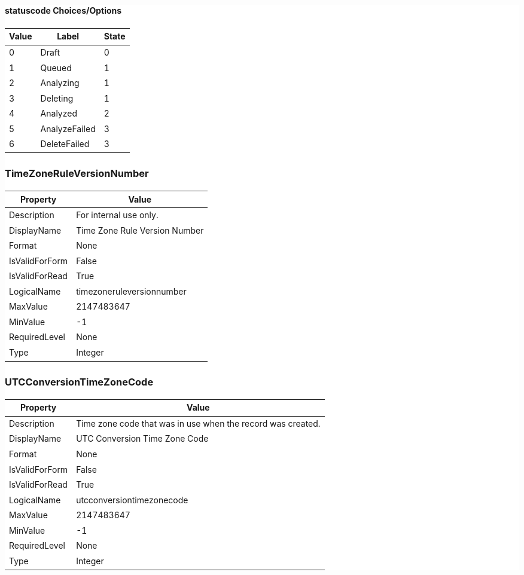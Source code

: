 #### statuscode Choices/Options

|Value|Label|State|
|-----|-----|-----|
|0|Draft|0|
|1|Queued|1|
|2|Analyzing|1|
|3|Deleting|1|
|4|Analyzed|2|
|5|AnalyzeFailed|3|
|6|DeleteFailed|3|



### <a name="BKMK_TimeZoneRuleVersionNumber"></a> TimeZoneRuleVersionNumber

|Property|Value|
|--------|-----|
|Description|For internal use only.|
|DisplayName|Time Zone Rule Version Number|
|Format|None|
|IsValidForForm|False|
|IsValidForRead|True|
|LogicalName|timezoneruleversionnumber|
|MaxValue|2147483647|
|MinValue|-1|
|RequiredLevel|None|
|Type|Integer|


### <a name="BKMK_UTCConversionTimeZoneCode"></a> UTCConversionTimeZoneCode

|Property|Value|
|--------|-----|
|Description|Time zone code that was in use when the record was created.|
|DisplayName|UTC Conversion Time Zone Code|
|Format|None|
|IsValidForForm|False|
|IsValidForRead|True|
|LogicalName|utcconversiontimezonecode|
|MaxValue|2147483647|
|MinValue|-1|
|RequiredLevel|None|
|Type|Integer|
